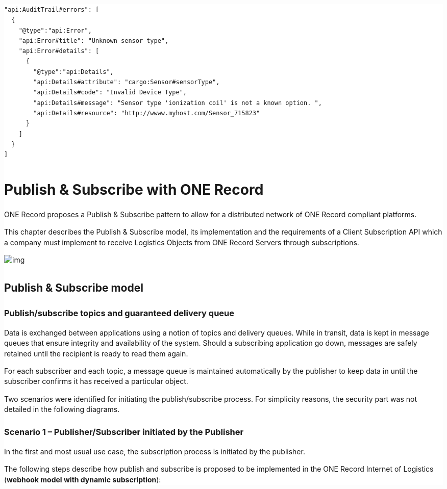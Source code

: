 ```
"api:AuditTrail#errors": [
  {
    "@type":"api:Error",
    "api:Error#title": "Unknown sensor type",
    "api:Error#details": [
      {
        "@type":"api:Details",
        "api:Details#attribute": "cargo:Sensor#sensorType",
        "api:Details#code": "Invalid Device Type",
        "api:Details#message": "Sensor type 'ionization coil' is not a known option. ",
        "api:Details#resource": "http://wwww.myhost.com/Sensor_715823"
      }
    ]
  }
]
```

 

# Publish & Subscribe with ONE Record

ONE Record proposes a Publish & Subscribe pattern to allow for a distributed network of ONE Record compliant platforms. 

This chapter describes the Publish & Subscribe model, its implementation and the requirements of a Client Subscription API which a company must implement to receive Logistics Objects from ONE Record Servers through subscriptions.

![img](file:////Users/henkmulder/Library/Group%20Containers/UBF8T346G9.Office/TemporaryItems/msohtmlclip/clip_image001.png)

## Publish & Subscribe model

### Publish/subscribe topics and guaranteed delivery queue

Data is exchanged between applications using a notion of topics and delivery queues. While in transit, data is kept in message queues that ensure integrity and availability of the system. Should a subscribing application go down, messages are safely retained until the recipient is ready to read them again.

For each subscriber and each topic, a message queue is maintained automatically by the publisher to keep data in until the subscriber confirms it has received a particular object.

Two scenarios were identified for initiating the publish/subscribe process. For simplicity reasons, the security part was not detailed in the following diagrams.

### Scenario 1 – Publisher/Subscriber initiated by the Publisher

In the first and most usual use case, the subscription process is initiated by the publisher.

The following steps describe how publish and subscribe is proposed to be implemented in the ONE Record Internet of Logistics (**webhook model with dynamic subscription**):

